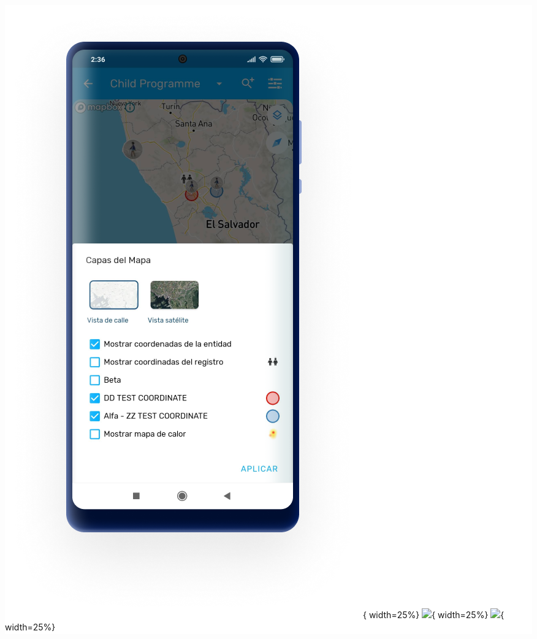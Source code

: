 ![](resources/images/capture-app-image125.png){ width=25%}
![](resources/images/capture-app-image146.png){ width=25%}
![](resources/images/capture-app-image136.png){ width=25%}

